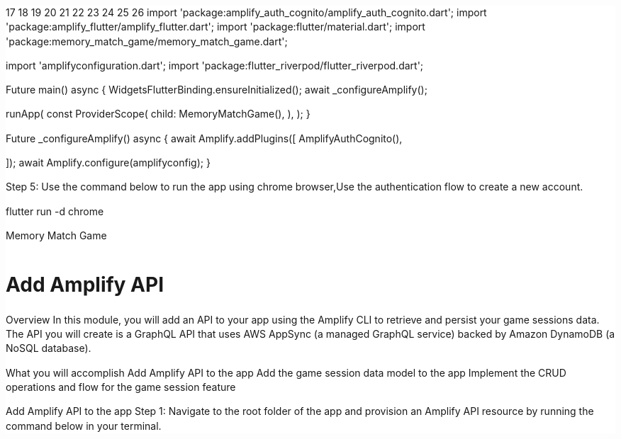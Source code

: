 17
18
19
20
21
22
23
24
25
26
import 'package:amplify_auth_cognito/amplify_auth_cognito.dart';
import 'package:amplify_flutter/amplify_flutter.dart';
import 'package:flutter/material.dart';
import 'package:memory_match_game/memory_match_game.dart';

import 'amplifyconfiguration.dart';
import 'package:flutter_riverpod/flutter_riverpod.dart';

Future<void> main() async {
  WidgetsFlutterBinding.ensureInitialized();
  await _configureAmplify();

  runApp(
    const ProviderScope(
      child: MemoryMatchGame(),
    ),
  );
}

Future<void> _configureAmplify() async {
  await Amplify.addPlugins([
    AmplifyAuthCognito(),
    
  ]);
  await Amplify.configure(amplifyconfig);
}

Step 5: Use the command below to run the app using chrome browser,Use the authentication flow to create a new account.

flutter run -d chrome

Memory Match Game

<h1>Add Amplify API</h1>
Overview
In this module, you will add an API to your app using the Amplify CLI to retrieve and persist your game sessions data. The API you will create is a GraphQL API that uses AWS AppSync (a managed GraphQL service) backed by Amazon DynamoDB (a NoSQL database).

What you will accomplish
Add Amplify API to the app
Add the game session data model to the app
Implement the CRUD operations and flow for the game session feature

Add Amplify API to the app
Step 1: Navigate to the root folder of the app and provision an Amplify API resource by running the command below in your terminal.
